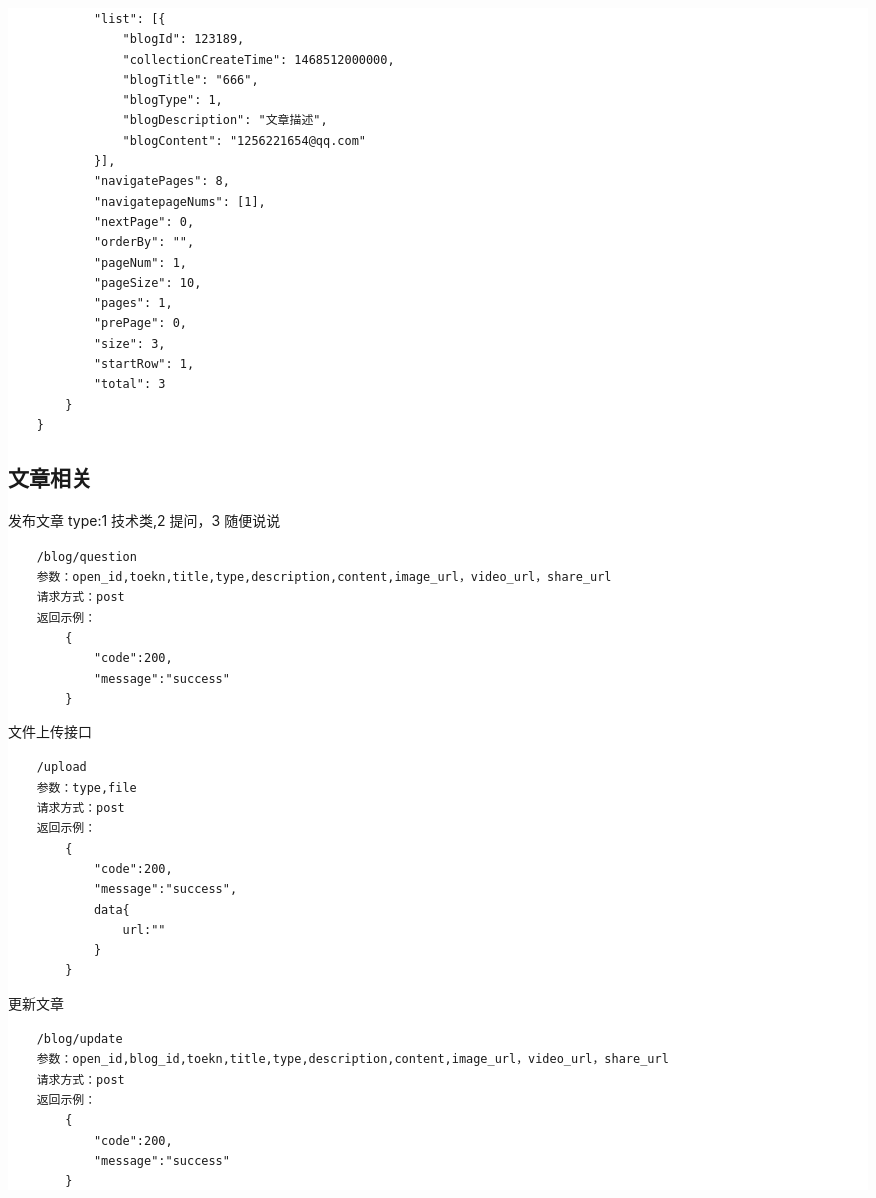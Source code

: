 				"list": [{
					"blogId": 123189,
					"collectionCreateTime": 1468512000000,
					"blogTitle": "666",
					"blogType": 1,
					"blogDescription": "文章描述",
					"blogContent": "1256221654@qq.com"
				}],
				"navigatePages": 8,
				"navigatepageNums": [1],
				"nextPage": 0,
				"orderBy": "",
				"pageNum": 1,
				"pageSize": 10,
				"pages": 1,
				"prePage": 0,
				"size": 3,
				"startRow": 1,
				"total": 3
			}
		}

## 文章相关

发布文章
		type:1  技术类,2  提问，3  随便说说

		/blog/question
		参数：open_id,toekn,title,type,description,content,image_url，video_url，share_url
		请求方式：post
		返回示例：
			{
		 	    "code":200,
		 	    "message":"success"
		    }

文件上传接口
		
		/upload
		参数：type,file
		请求方式：post
		返回示例：
			{
		 	    "code":200,
		 	    "message":"success",
				data{
					url:""
				}
		    }

更新文章

		/blog/update
		参数：open_id,blog_id,toekn,title,type,description,content,image_url，video_url，share_url
		请求方式：post
		返回示例：
			{
		 	    "code":200,
		 	    "message":"success"
		    }
